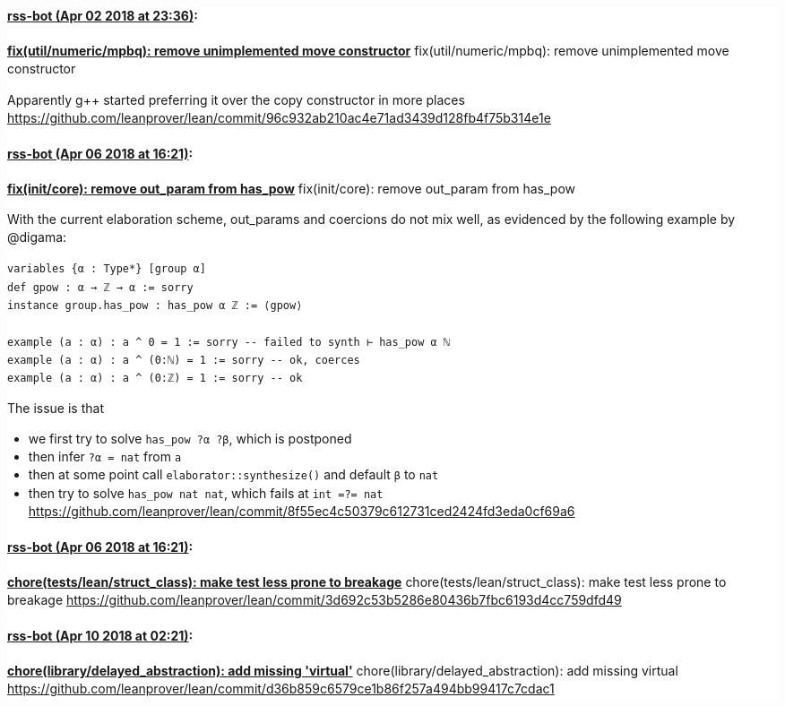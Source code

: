 #### [rss-bot (Apr 02 2018 at 23:36)](https://leanprover.zulipchat.com/#narrow/stream/116290-rss/topic/Recent%20Commits%20to%20lean%3Amaster/near/124546854):
**[fix(util/numeric/mpbq): remove unimplemented move constructor](https://github.com/leanprover/lean/commit/96c932ab210ac4e71ad3439d128fb4f75b314e1e)**
fix(util/numeric/mpbq): remove unimplemented move constructor

Apparently g++ started preferring it over the copy constructor in more places
https://github.com/leanprover/lean/commit/96c932ab210ac4e71ad3439d128fb4f75b314e1e

#### [rss-bot (Apr 06 2018 at 16:21)](https://leanprover.zulipchat.com/#narrow/stream/116290-rss/topic/Recent%20Commits%20to%20lean%3Amaster/near/124721321):
**[fix(init/core): remove out_param from has_pow](https://github.com/leanprover/lean/commit/8f55ec4c50379c612731ced2424fd3eda0cf69a6)**
fix(init/core): remove out_param from has_pow

With the current elaboration scheme, out_params and coercions do not mix well,
as evidenced by the following example by @digama:

```
variables {α : Type*} [group α]
def gpow : α → ℤ → α := sorry
instance group.has_pow : has_pow α ℤ := ⟨gpow⟩

example (a : α) : a ^ 0 = 1 := sorry -- failed to synth ⊢ has_pow α ℕ
example (a : α) : a ^ (0:ℕ) = 1 := sorry -- ok, coerces
example (a : α) : a ^ (0:ℤ) = 1 := sorry -- ok
```

The issue is that
* we first try to solve `has_pow ?α ?β`, which is postponed
* then infer `?α = nat` from `a`
* then at some point call `elaborator::synthesize()` and default `β` to `nat`
* then try to solve `has_pow nat nat`, which fails at `int =?= nat`
https://github.com/leanprover/lean/commit/8f55ec4c50379c612731ced2424fd3eda0cf69a6

#### [rss-bot (Apr 06 2018 at 16:21)](https://leanprover.zulipchat.com/#narrow/stream/116290-rss/topic/Recent%20Commits%20to%20lean%3Amaster/near/124721322):
**[chore(tests/lean/struct_class): make test less prone to breakage](https://github.com/leanprover/lean/commit/3d692c53b5286e80436b7fbc6193d4cc759dfd49)**
chore(tests/lean/struct_class): make test less prone to breakage
https://github.com/leanprover/lean/commit/3d692c53b5286e80436b7fbc6193d4cc759dfd49

#### [rss-bot (Apr 10 2018 at 02:21)](https://leanprover.zulipchat.com/#narrow/stream/116290-rss/topic/Recent%20Commits%20to%20lean%3Amaster/near/124862310):
**[chore(library/delayed_abstraction): add missing 'virtual'](https://github.com/leanprover/lean/commit/d36b859c6579ce1b86f257a494bb99417c7cdac1)**
chore(library/delayed_abstraction): add missing virtual
https://github.com/leanprover/lean/commit/d36b859c6579ce1b86f257a494bb99417c7cdac1
